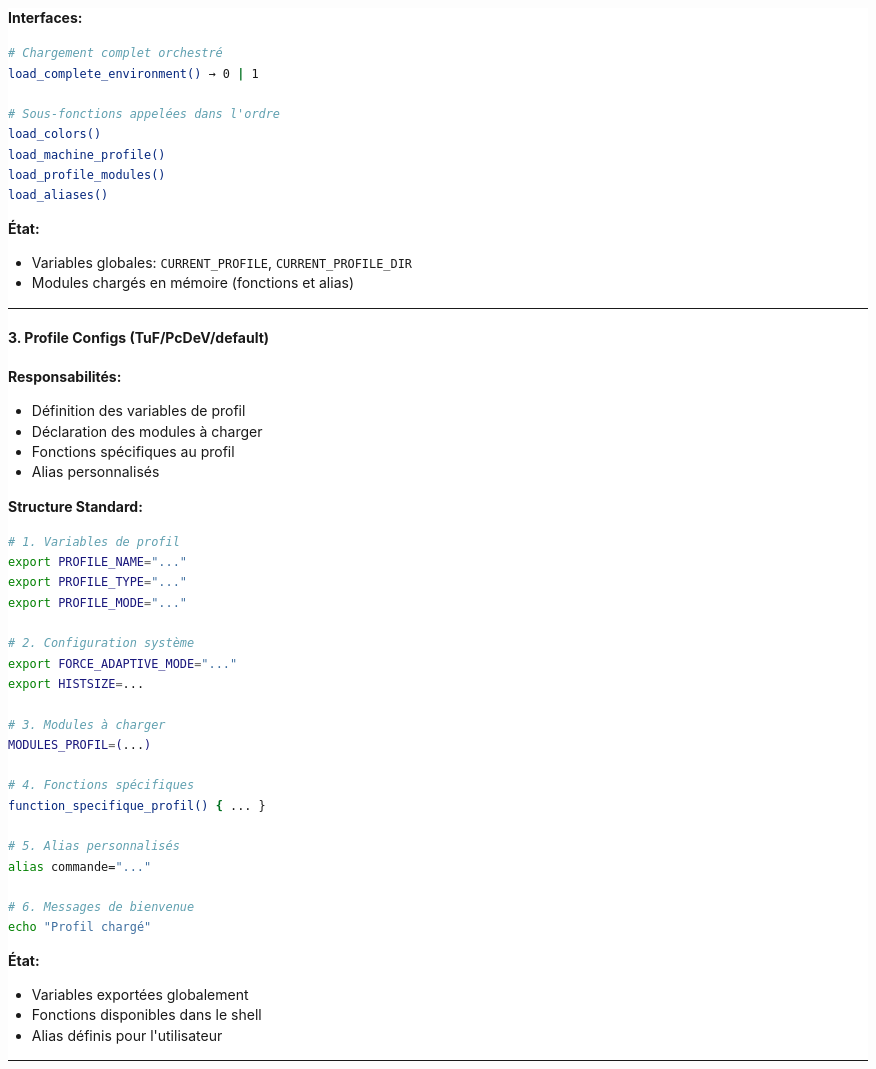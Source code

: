 **Interfaces:**
```bash
# Chargement complet orchestré
load_complete_environment() → 0 | 1

# Sous-fonctions appelées dans l'ordre
load_colors()
load_machine_profile()
load_profile_modules()
load_aliases()
```

**État:**
- Variables globales: `CURRENT_PROFILE`, `CURRENT_PROFILE_DIR`
- Modules chargés en mémoire (fonctions et alias)

---

#### 3. Profile Configs (TuF/PcDeV/default)

**Responsabilités:**
- Définition des variables de profil
- Déclaration des modules à charger
- Fonctions spécifiques au profil
- Alias personnalisés

**Structure Standard:**
```bash
# 1. Variables de profil
export PROFILE_NAME="..."
export PROFILE_TYPE="..."
export PROFILE_MODE="..."

# 2. Configuration système
export FORCE_ADAPTIVE_MODE="..."
export HISTSIZE=...

# 3. Modules à charger
MODULES_PROFIL=(...)

# 4. Fonctions spécifiques
function_specifique_profil() { ... }

# 5. Alias personnalisés
alias commande="..."

# 6. Messages de bienvenue
echo "Profil chargé"
```

**État:**
- Variables exportées globalement
- Fonctions disponibles dans le shell
- Alias définis pour l'utilisateur

---